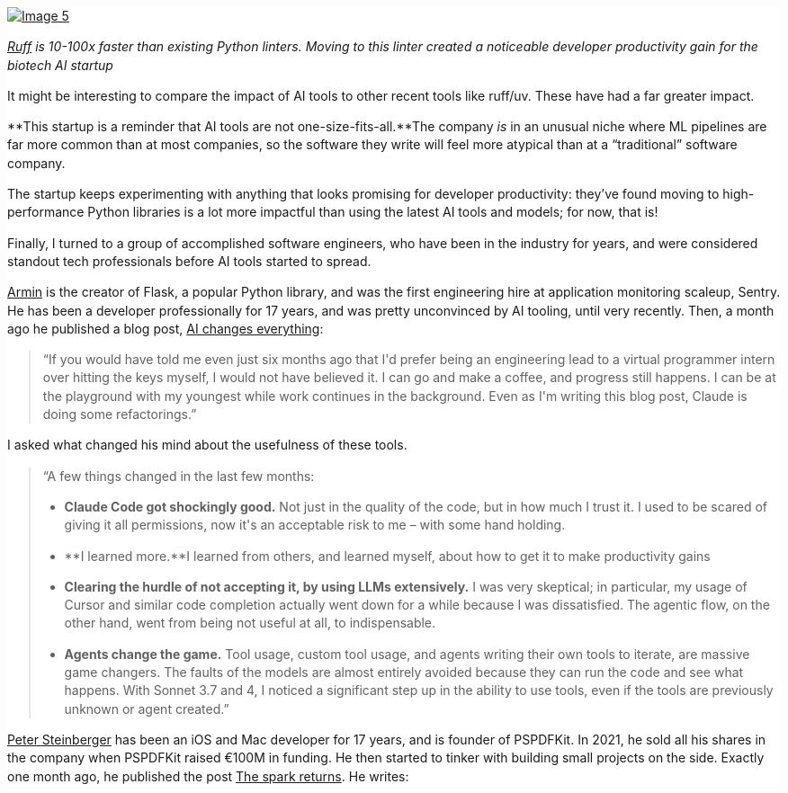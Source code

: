 [![Image 5](https://substackcdn.com/image/fetch/$s_!Als6!,w_1456,c_limit,f_auto,q_auto:good,fl_progressive:steep/https%3A%2F%2Fsubstack-post-media.s3.amazonaws.com%2Fpublic%2Fimages%2Fc899f2e8-30be-4017-a7f8-6a4e638b7f26_585x167.png)](https://substackcdn.com/image/fetch/$s_!Als6!,f_auto,q_auto:good,fl_progressive:steep/https%3A%2F%2Fsubstack-post-media.s3.amazonaws.com%2Fpublic%2Fimages%2Fc899f2e8-30be-4017-a7f8-6a4e638b7f26_585x167.png)

_[Ruff](https://github.com/astral-sh/ruff) is 10-100x faster than existing Python linters. Moving to this linter created a noticeable developer productivity gain for the biotech AI startup_

It might be interesting to compare the impact of AI tools to other recent tools like ruff/uv. These have had a far greater impact.

**This startup is a reminder that AI tools are not one-size-fits-all.**The company _is_ in an unusual niche where ML pipelines are far more common than at most companies, so the software they write will feel more atypical than at a “traditional” software company.

The startup keeps experimenting with anything that looks promising for developer productivity: they’ve found moving to high-performance Python libraries is a lot more impactful than using the latest AI tools and models; for now, that is!

Finally, I turned to a group of accomplished software engineers, who have been in the industry for years, and were considered standout tech professionals before AI tools started to spread.

[Armin](https://lucumr.pocoo.org/) is the creator of Flask, a popular Python library, and was the first engineering hire at application monitoring scaleup, Sentry. He has been a developer professionally for 17 years, and was pretty unconvinced by AI tooling, until very recently. Then, a month ago he published a blog post, [AI changes everything](https://lucumr.pocoo.org/2025/6/4/changes/):

> “If you would have told me even just six months ago that I'd prefer being an engineering lead to a virtual programmer intern over hitting the keys myself, I would not have believed it. I can go and make a coffee, and progress still happens. I can be at the playground with my youngest while work continues in the background. Even as I'm writing this blog post, Claude is doing some refactorings.”

I asked what changed his mind about the usefulness of these tools.

> “A few things changed in the last few months:
> 
> 
> *   **Claude Code got shockingly good.** Not just in the quality of the code, but in how much I trust it. I used to be scared of giving it all permissions, now it's an acceptable risk to me – with some hand holding.
> 
> *   **I learned more.**I learned from others, and learned myself, about how to get it to make productivity gains
> 
> *   **Clearing the hurdle of not accepting it, by using LLMs extensively.** I was very skeptical; in particular, my usage of Cursor and similar code completion actually went down for a while because I was dissatisfied. The agentic flow, on the other hand, went from being not useful at all, to indispensable.
> 
> *   **Agents change the game.** Tool usage, custom tool usage, and agents writing their own tools to iterate, are massive game changers. The faults of the models are almost entirely avoided because they can run the code and see what happens. With Sonnet 3.7 and 4, I noticed a significant step up in the ability to use tools, even if the tools are previously unknown or agent created.”

[Peter Steinberger](https://steipete.me/) has been an iOS and Mac developer for 17 years, and is founder of PSPDFKit. In 2021, he sold all his shares in the company when PSPDFKit raised €100M in funding. He then started to tinker with building small projects on the side. Exactly one month ago, he published the post [The spark returns](https://steipete.me/posts/2025/finding-my-spark-again). He writes:
